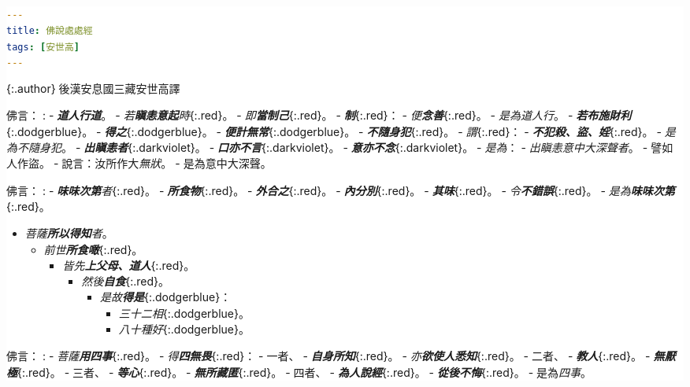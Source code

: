 ```yaml
---
title: 佛說處處經
tags: [安世高]
---
```


{:.author}
後漢安息國三藏安世高譯

佛言：
: - *<b>道人<i>行道</i></b>*。
    - *若<b><i>瞋恚意起</i></b>時*{:.red}。
	  - *即<b><i>當制</i>己</b>*{:.red}。
	    - *<b><i>制</i></b>*{:.red}：
		  - *便<b>念善</b>*{:.red}。
		    - *是為<i>道人行</i>*。
    - *<b>若布施<i>財利</i></b>*{:.dodgerblue}。
	  - *<b>得之</b>*{:.dodgerblue}。
	    - *<b>便<i>計無常</i></b>*{:.dodgerblue}。
	- *<b>不<i>隨身犯</i></b>*{:.red}。
	  - *謂*{:.red}：
	    - *<b><i>不犯</i>殺、盜、婬</b>*{:.red}。
	      - *是為<i>不隨身犯</i>*。
	- *<b><i>出瞋恚</i>者</b>*{:.darkviolet}。
	  - *<b>口亦<i>不言</i></b>*{:.darkviolet}。
	  - *<b>意亦<i>不念</i></b>*{:.darkviolet}。
	    - *是為*：
		  - *<i>出瞋恚</i>意中大深聲者*。
		    - 譬如人作盜。
			  - 說言：汝所作大<dfn title="谓所行丑恶无善状。">無狀</dfn>。
		        - 是為意中大深聲。

佛言：
: - *<b><i>味味</i>次第</b>者*{:.red}。
    - *<b>所食<i>物</i></b>*{:.red}。
	  - *<b>外合之</b>*{:.red}。
	    - *<b>內<i>分別</i></b>*{:.red}。
		  - *<b><i>其味</i></b>*{:.red}。
		    - *令<b><i>不錯誤</i></b>*{:.red}。
		      - *是為<b><i>味味次第</i></b>*{:.red}。
  - *菩薩<b>所以得知</b>者*。
    - *前世<b>所食噉</b>*{:.red}。
	  - *皆先<b><i>上父母</i>、<i>道人</i></b>*{:.red}。
	    - *然後<b><i>自食</i></b>*{:.red}。
		  - *是故<b>得是</b>*{:.dodgerblue}：
		    - *三十二相*{:.dodgerblue}。
			- *八十種好*{:.dodgerblue}。

佛言：
: - *菩薩<b>用<i>四事</i></b>*{:.red}。
    - *得<b>四無畏</b>*{:.red}：
	  - 一者、
	    - *<b>自身所知</b>*{:.red}。
		  - *亦<b>欲<i>使人悉知</i></b>*{:.red}。
	  - 二者、
	    - *<b>教人</b>*{:.red}。
		  - *<b><i>無厭極</i></b>*{:.red}。
	  - 三者、
	    - *<b>等心</b>*{:.red}。
		- *<b>無所藏匿</b>*{:.red}。
	  - 四者、
	    - *<b>為人說經</b>*{:.red}。
		  - *<b><i>從後</i>不悔</b>*{:.red}。
	        - 是為*四事*。